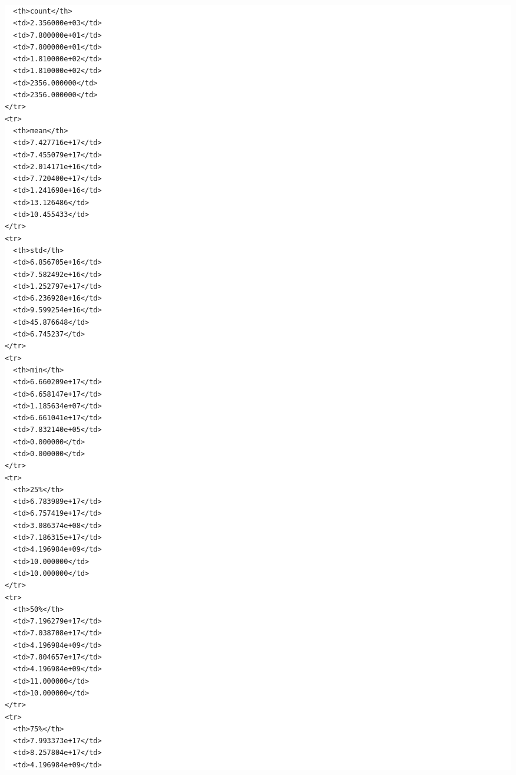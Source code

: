       <th>count</th>
      <td>2.356000e+03</td>
      <td>7.800000e+01</td>
      <td>7.800000e+01</td>
      <td>1.810000e+02</td>
      <td>1.810000e+02</td>
      <td>2356.000000</td>
      <td>2356.000000</td>
    </tr>
    <tr>
      <th>mean</th>
      <td>7.427716e+17</td>
      <td>7.455079e+17</td>
      <td>2.014171e+16</td>
      <td>7.720400e+17</td>
      <td>1.241698e+16</td>
      <td>13.126486</td>
      <td>10.455433</td>
    </tr>
    <tr>
      <th>std</th>
      <td>6.856705e+16</td>
      <td>7.582492e+16</td>
      <td>1.252797e+17</td>
      <td>6.236928e+16</td>
      <td>9.599254e+16</td>
      <td>45.876648</td>
      <td>6.745237</td>
    </tr>
    <tr>
      <th>min</th>
      <td>6.660209e+17</td>
      <td>6.658147e+17</td>
      <td>1.185634e+07</td>
      <td>6.661041e+17</td>
      <td>7.832140e+05</td>
      <td>0.000000</td>
      <td>0.000000</td>
    </tr>
    <tr>
      <th>25%</th>
      <td>6.783989e+17</td>
      <td>6.757419e+17</td>
      <td>3.086374e+08</td>
      <td>7.186315e+17</td>
      <td>4.196984e+09</td>
      <td>10.000000</td>
      <td>10.000000</td>
    </tr>
    <tr>
      <th>50%</th>
      <td>7.196279e+17</td>
      <td>7.038708e+17</td>
      <td>4.196984e+09</td>
      <td>7.804657e+17</td>
      <td>4.196984e+09</td>
      <td>11.000000</td>
      <td>10.000000</td>
    </tr>
    <tr>
      <th>75%</th>
      <td>7.993373e+17</td>
      <td>8.257804e+17</td>
      <td>4.196984e+09</td>
